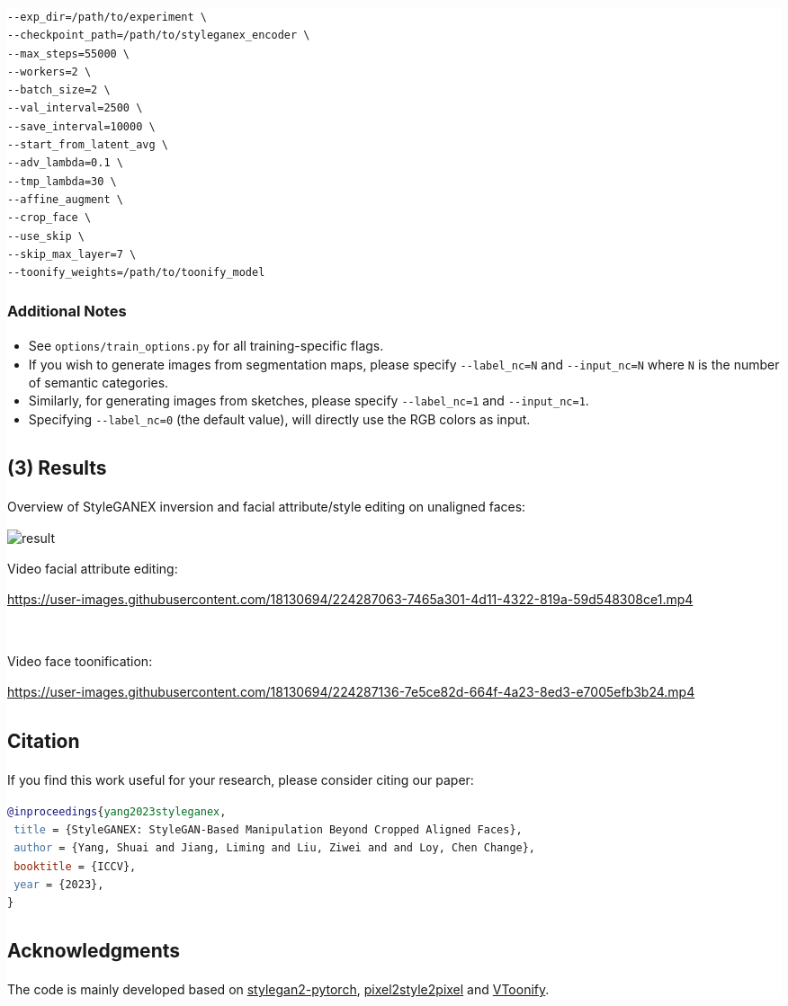 ```
--exp_dir=/path/to/experiment \
--checkpoint_path=/path/to/styleganex_encoder \
--max_steps=55000 \
--workers=2 \
--batch_size=2 \
--val_interval=2500 \
--save_interval=10000 \
--start_from_latent_avg \
--adv_lambda=0.1 \
--tmp_lambda=30 \
--affine_augment \
--crop_face \
--use_skip \
--skip_max_layer=7 \
--toonify_weights=/path/to/toonify_model
```

### Additional Notes
- See `options/train_options.py` for all training-specific flags. 
- If you wish to generate images from segmentation maps, please specify `--label_nc=N`  and `--input_nc=N` where `N` 
is the number of semantic categories. 
- Similarly, for generating images from sketches, please specify `--label_nc=1` and `--input_nc=1`.
- Specifying `--label_nc=0` (the default value), will directly use the RGB colors as input.

## (3) Results

Overview of StyleGANEX inversion and facial attribute/style editing on unaligned faces:

![result](https://user-images.githubusercontent.com/18130694/224259844-c9b37f4f-c786-48cd-a92f-121606b14b36.jpg)

Video facial attribute editing:

https://user-images.githubusercontent.com/18130694/224287063-7465a301-4d11-4322-819a-59d548308ce1.mp4

<br/>

Video face toonification:

https://user-images.githubusercontent.com/18130694/224287136-7e5ce82d-664f-4a23-8ed3-e7005efb3b24.mp4

## Citation

If you find this work useful for your research, please consider citing our paper:

```bibtex
@inproceedings{yang2023styleganex,
 title = {StyleGANEX: StyleGAN-Based Manipulation Beyond Cropped Aligned Faces},
 author = {Yang, Shuai and Jiang, Liming and Liu, Ziwei and and Loy, Chen Change},
 booktitle = {ICCV},
 year = {2023},
}
```

## Acknowledgments

The code is mainly developed based on [stylegan2-pytorch](https://github.com/rosinality/stylegan2-pytorch), [pixel2style2pixel](https://github.com/eladrich/pixel2style2pixel) and [VToonify](https://github.com/williamyang1991/VToonify).
